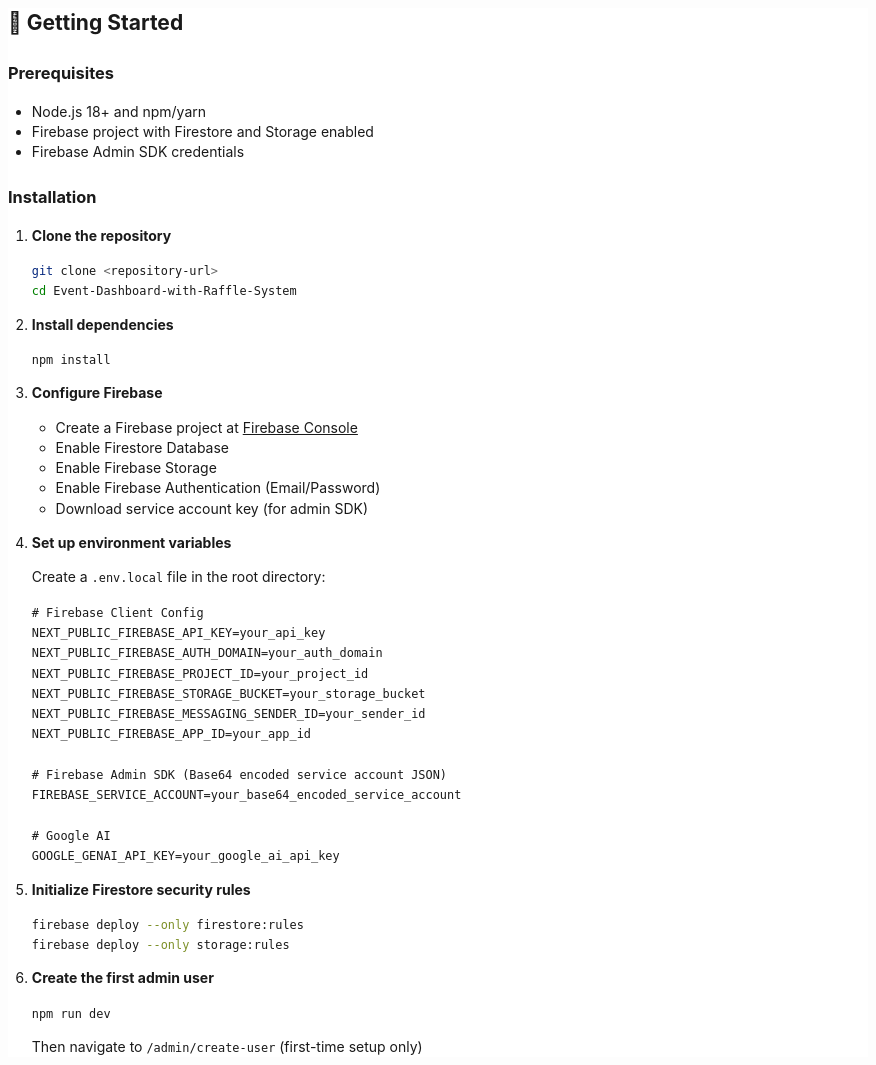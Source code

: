 ## 🚀 Getting Started

### Prerequisites

- Node.js 18+ and npm/yarn
- Firebase project with Firestore and Storage enabled
- Firebase Admin SDK credentials

### Installation

1. **Clone the repository**
   ```bash
   git clone <repository-url>
   cd Event-Dashboard-with-Raffle-System
   ```

2. **Install dependencies**
   ```bash
   npm install
   ```

3. **Configure Firebase**
   - Create a Firebase project at [Firebase Console](https://console.firebase.google.com/)
   - Enable Firestore Database
   - Enable Firebase Storage
   - Enable Firebase Authentication (Email/Password)
   - Download service account key (for admin SDK)

4. **Set up environment variables**
   
   Create a `.env.local` file in the root directory:
   ```env
   # Firebase Client Config
   NEXT_PUBLIC_FIREBASE_API_KEY=your_api_key
   NEXT_PUBLIC_FIREBASE_AUTH_DOMAIN=your_auth_domain
   NEXT_PUBLIC_FIREBASE_PROJECT_ID=your_project_id
   NEXT_PUBLIC_FIREBASE_STORAGE_BUCKET=your_storage_bucket
   NEXT_PUBLIC_FIREBASE_MESSAGING_SENDER_ID=your_sender_id
   NEXT_PUBLIC_FIREBASE_APP_ID=your_app_id

   # Firebase Admin SDK (Base64 encoded service account JSON)
   FIREBASE_SERVICE_ACCOUNT=your_base64_encoded_service_account

   # Google AI
   GOOGLE_GENAI_API_KEY=your_google_ai_api_key
   ```

5. **Initialize Firestore security rules**
   ```bash
   firebase deploy --only firestore:rules
   firebase deploy --only storage:rules
   ```

6. **Create the first admin user**
   ```bash
   npm run dev
   ```
   Then navigate to `/admin/create-user` (first-time setup only)
